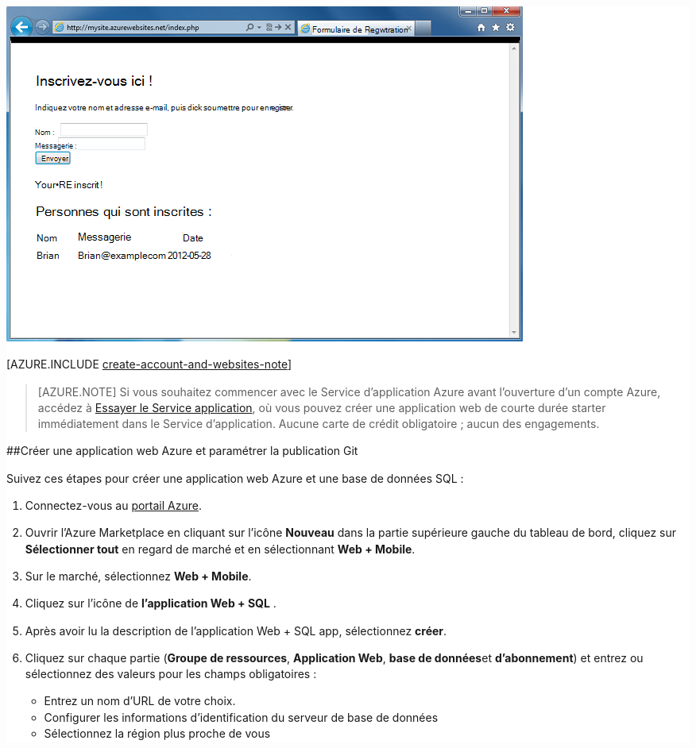 ![Site Web PHP Azure](./media/web-sites-php-sql-database-deploy-use-git/running_app_3.png)

[AZURE.INCLUDE [create-account-and-websites-note](../../includes/create-account-and-websites-note.md)]

>[AZURE.NOTE] Si vous souhaitez commencer avec le Service d’application Azure avant l’ouverture d’un compte Azure, accédez à [Essayer le Service application](http://go.microsoft.com/fwlink/?LinkId=523751), où vous pouvez créer une application web de courte durée starter immédiatement dans le Service d’application. Aucune carte de crédit obligatoire ; aucun des engagements.

##<a name="create-an-azure-web-app-and-set-up-git-publishing"></a>Créer une application web Azure et paramétrer la publication Git

Suivez ces étapes pour créer une application web Azure et une base de données SQL :

1. Connectez-vous au [portail Azure](https://portal.azure.com/).

2. Ouvrir l’Azure Marketplace en cliquant sur l’icône **Nouveau** dans la partie supérieure gauche du tableau de bord, cliquez sur **Sélectionner tout** en regard de marché et en sélectionnant **Web + Mobile**.
    
3. Sur le marché, sélectionnez **Web + Mobile**.

4. Cliquez sur l’icône de **l’application Web + SQL** .

5. Après avoir lu la description de l’application Web + SQL app, sélectionnez **créer**.

6. Cliquez sur chaque partie (**Groupe de ressources**, **Application Web**, **base de données**et **d’abonnement**) et entrez ou sélectionnez des valeurs pour les champs obligatoires :
    
    - Entrez un nom d’URL de votre choix.   
    - Configurer les informations d’identification du serveur de base de données
    - Sélectionnez la région plus proche de vous


[install-php]: http://www.php.net/manual/en/install.php
[install-SQLExpress]: http://www.microsoft.com/download/details.aspx?id=29062
[install-Drivers]: http://www.microsoft.com/download/details.aspx?id=20098
[install-git]: http://git-scm.com/
[pdo-sqlsrv]: http://php.net/pdo_sqlsrv